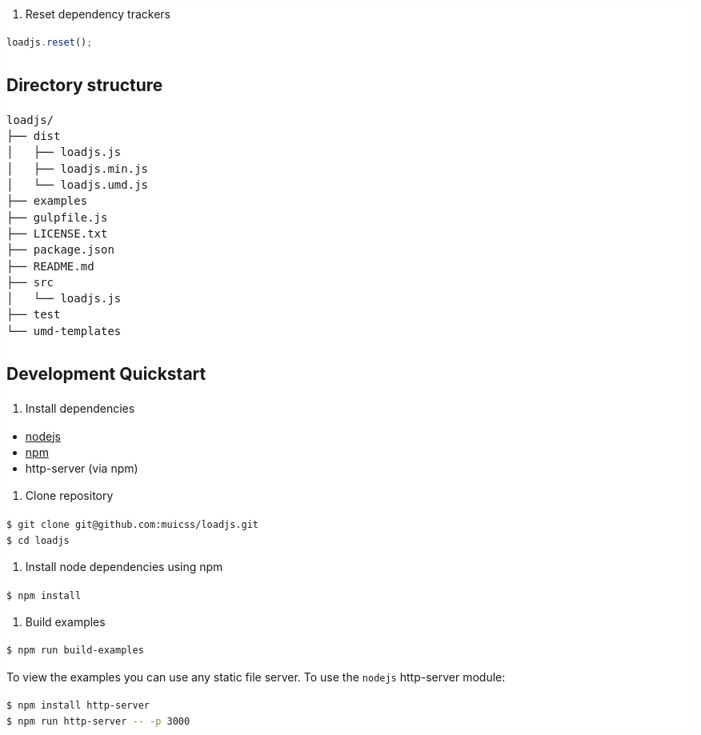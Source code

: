 1. Reset dependency trackers


  ```javascript
  loadjs.reset();
  ```

## Directory structure

<pre>
loadjs/
├── dist
│   ├── loadjs.js
│   ├── loadjs.min.js
│   └── loadjs.umd.js
├── examples
├── gulpfile.js
├── LICENSE.txt
├── package.json
├── README.md
├── src
│   └── loadjs.js
├── test
└── umd-templates
</pre>

## Development Quickstart

1. Install dependencies

  * [nodejs](http://nodejs.org/)
  * [npm](https://www.npmjs.org/)
  * http-server (via npm)

1. Clone repository

  ```bash
  $ git clone git@github.com:muicss/loadjs.git
  $ cd loadjs
  ```

1. Install node dependencies using npm

  ```bash
  $ npm install
  ```

1. Build examples

  ```bash
  $ npm run build-examples
  ```

  To view the examples you can use any static file server. To use the `nodejs` http-server module:

  ```bash
  $ npm install http-server
  $ npm run http-server -- -p 3000
  ```
